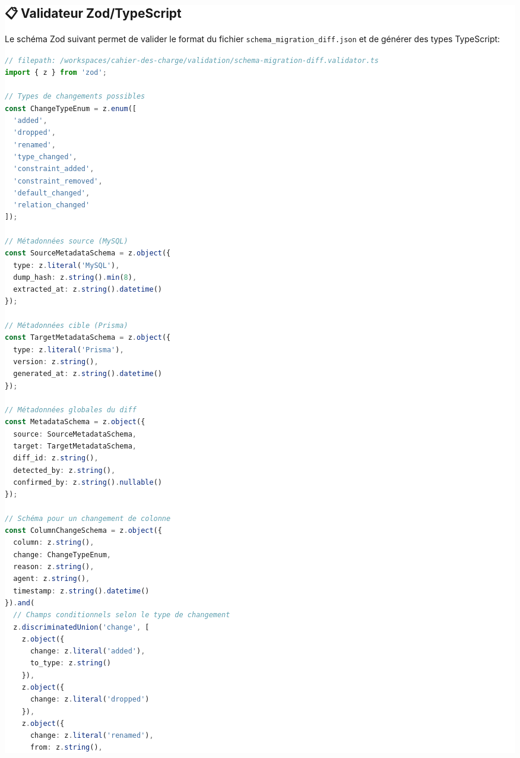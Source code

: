 ## 📋 Validateur Zod/TypeScript

Le schéma Zod suivant permet de valider le format du fichier `schema_migration_diff.json` et de générer des types TypeScript:

```typescript
// filepath: /workspaces/cahier-des-charge/validation/schema-migration-diff.validator.ts
import { z } from 'zod';

// Types de changements possibles
const ChangeTypeEnum = z.enum([
  'added',
  'dropped',
  'renamed',
  'type_changed',
  'constraint_added',
  'constraint_removed',
  'default_changed',
  'relation_changed'
]);

// Métadonnées source (MySQL)
const SourceMetadataSchema = z.object({
  type: z.literal('MySQL'),
  dump_hash: z.string().min(8),
  extracted_at: z.string().datetime()
});

// Métadonnées cible (Prisma)
const TargetMetadataSchema = z.object({
  type: z.literal('Prisma'),
  version: z.string(),
  generated_at: z.string().datetime()
});

// Métadonnées globales du diff
const MetadataSchema = z.object({
  source: SourceMetadataSchema,
  target: TargetMetadataSchema,
  diff_id: z.string(),
  detected_by: z.string(),
  confirmed_by: z.string().nullable()
});

// Schéma pour un changement de colonne
const ColumnChangeSchema = z.object({
  column: z.string(),
  change: ChangeTypeEnum,
  reason: z.string(),
  agent: z.string(),
  timestamp: z.string().datetime()
}).and(
  // Champs conditionnels selon le type de changement
  z.discriminatedUnion('change', [
    z.object({ 
      change: z.literal('added'), 
      to_type: z.string() 
    }),
    z.object({ 
      change: z.literal('dropped')
    }),
    z.object({ 
      change: z.literal('renamed'), 
      from: z.string(), 
```